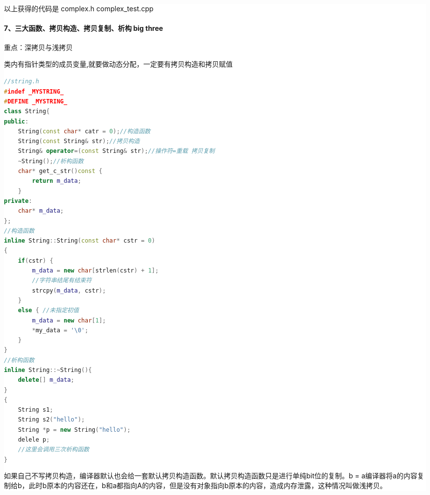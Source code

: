 以上获得的代码是 complex.h   complex_test.cpp

#### 7、三大函数、拷贝构造、拷贝复制、析构 big three

重点：深拷贝与浅拷贝

类内有指针类型的成员变量,就要做动态分配，一定要有拷贝构造和拷贝赋值

```c++
//string.h
#indef _MYSTRING_
#DEFINE _MYSTRING_
class String{
public:
    String(const char* catr = 0);//构造函数
    String(const String& str);//拷贝构造
    String& operator=(const String& str);//操作符=重载 拷贝复制
    ~String();//析构函数
    char* get_c_str()const {
        return m_data;
    }
private:
    char* m_data;
};
//构造函数
inline String::String(const char* cstr = 0)
{
    if(cstr) {
        m_data = new char[strlen(cstr) + 1];
        //字符串结尾有结束符
        strcpy(m_data, cstr);
    }
    else { //未指定初值
        m_data = new char[1];
        *my_data = '\0';
    }
}
//析构函数
inline String::~String(){
    delete[] m_data;
}
{
    String s1;
    String s2("hello");
    String *p = new String("hello");
    delele p;
    //这里会调用三次析构函数
}
```

如果自己不写拷贝构造，编译器默认也会给一套默认拷贝构造函数。默认拷贝构造函数只是进行单纯bit位的复制。b = a编译器将a的内容复制给b，此时b原本的内容还在，b和a都指向A的内容，但是没有对象指向b原本的内容，造成内存泄露，这种情况叫做浅拷贝。
